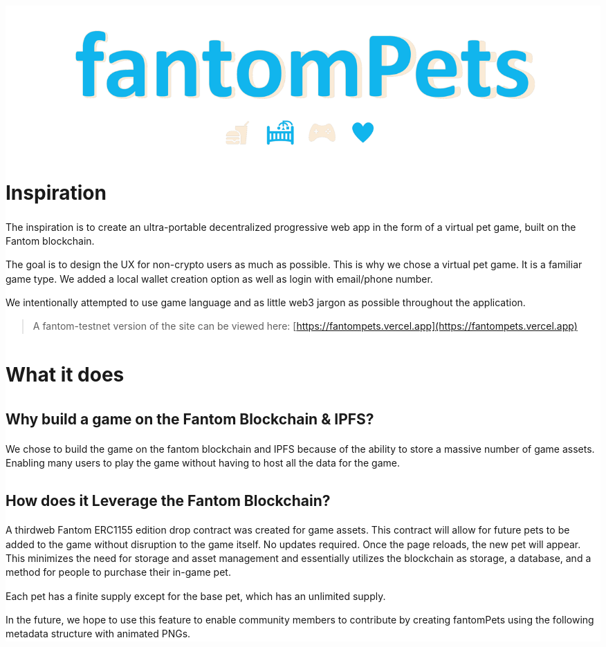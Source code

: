 <p align="center" width="100%">
    <img width="80%" src="public/fantomPetsBanner.png">
</p>

# Inspiration

The inspiration is to create an ultra-portable decentralized progressive web app in the form of a virtual pet game, built on the Fantom blockchain.

The goal is to design the UX for non-crypto users as much as possible. This is why we chose a virtual pet game. It is a familiar game type. We added a local wallet creation option as well as login with email/phone number.

We intentionally attempted to use game language and as little web3 jargon as possible throughout the application.

> A fantom-testnet version of the site can be viewed here: [https://fantompets.vercel.app](https://fantompets.vercel.app)

# What it does
## Why build a game on the Fantom Blockchain & IPFS?

We chose to build the game on the fantom blockchain and IPFS because of the ability to store a massive number of game assets. Enabling many users to play the game without having to host all the data for the game.

## How does it Leverage the Fantom Blockchain?

A thirdweb Fantom ERC1155 edition drop contract was created for game assets. This contract will allow for future pets to be added to the game without disruption to the game itself. No updates required. Once the page reloads, the new pet will appear. This minimizes the need for storage and asset management and essentially utilizes the blockchain as storage, a database, and a method for people to purchase their in-game pet.

Each pet has a finite supply except for the base pet, which has an unlimited supply.

In the future, we hope to use this feature to enable community members to contribute by creating fantomPets using the following metadata structure with animated PNGs.
